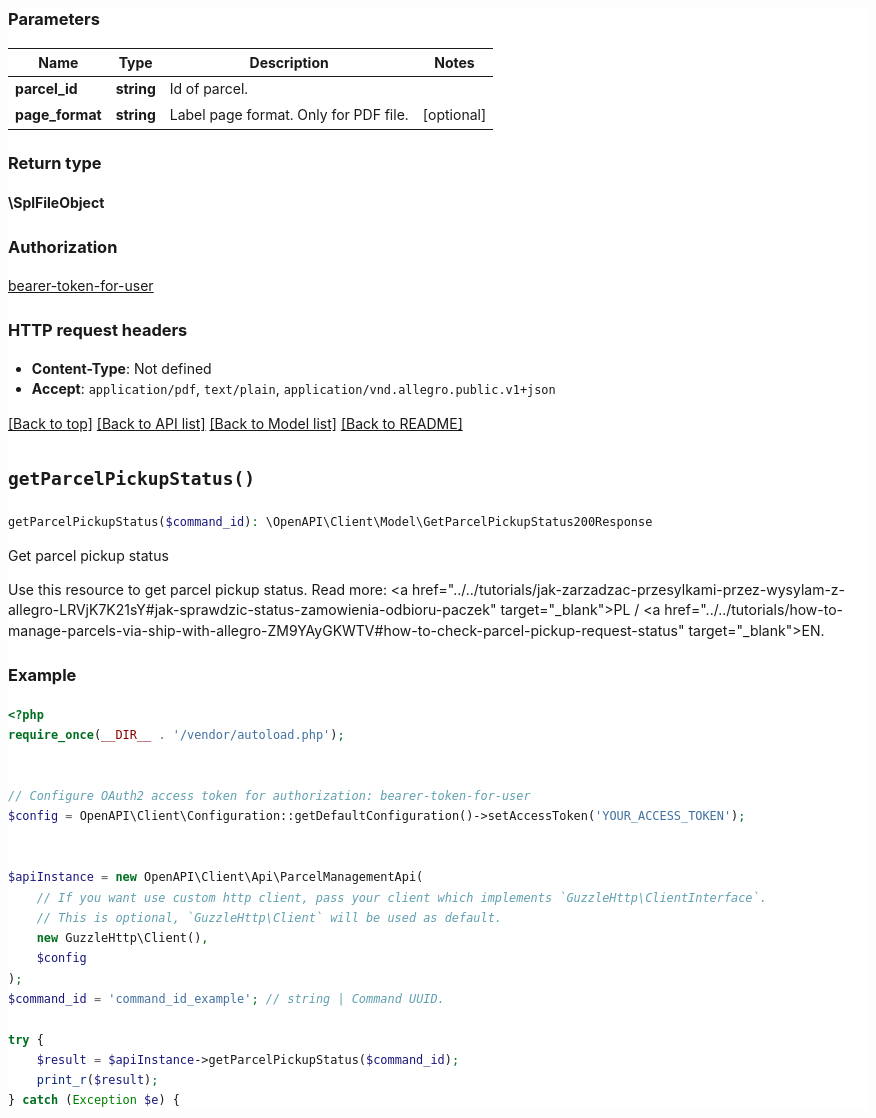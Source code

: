 ```php
```

### Parameters

| Name | Type | Description  | Notes |
| ------------- | ------------- | ------------- | ------------- |
| **parcel_id** | **string**| Id of parcel. | |
| **page_format** | **string**| Label page format. Only for PDF file. | [optional] |

### Return type

**\SplFileObject**

### Authorization

[bearer-token-for-user](../../README.md#bearer-token-for-user)

### HTTP request headers

- **Content-Type**: Not defined
- **Accept**: `application/pdf`, `text/plain`, `application/vnd.allegro.public.v1+json`

[[Back to top]](#) [[Back to API list]](../../README.md#endpoints)
[[Back to Model list]](../../README.md#models)
[[Back to README]](../../README.md)

## `getParcelPickupStatus()`

```php
getParcelPickupStatus($command_id): \OpenAPI\Client\Model\GetParcelPickupStatus200Response
```

Get parcel pickup status

Use this resource to get parcel pickup status. Read more: <a href=\"../../tutorials/jak-zarzadzac-przesylkami-przez-wysylam-z-allegro-LRVjK7K21sY#jak-sprawdzic-status-zamowienia-odbioru-paczek\" target=\"_blank\">PL</a> / <a href=\"../../tutorials/how-to-manage-parcels-via-ship-with-allegro-ZM9YAyGKWTV#how-to-check-parcel-pickup-request-status\" target=\"_blank\">EN</a>.

### Example

```php
<?php
require_once(__DIR__ . '/vendor/autoload.php');


// Configure OAuth2 access token for authorization: bearer-token-for-user
$config = OpenAPI\Client\Configuration::getDefaultConfiguration()->setAccessToken('YOUR_ACCESS_TOKEN');


$apiInstance = new OpenAPI\Client\Api\ParcelManagementApi(
    // If you want use custom http client, pass your client which implements `GuzzleHttp\ClientInterface`.
    // This is optional, `GuzzleHttp\Client` will be used as default.
    new GuzzleHttp\Client(),
    $config
);
$command_id = 'command_id_example'; // string | Command UUID.

try {
    $result = $apiInstance->getParcelPickupStatus($command_id);
    print_r($result);
} catch (Exception $e) {
```